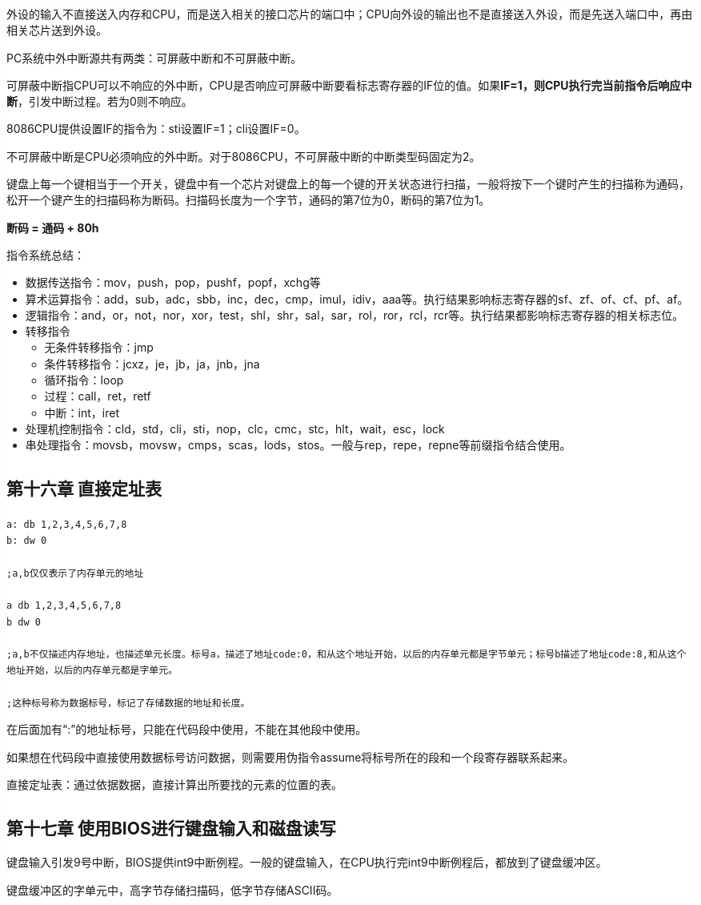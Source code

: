 外设的输入不直接送入内存和CPU，而是送入相关的接口芯片的端口中；CPU向外设的输出也不是直接送入外设，而是先送入端口中，再由相关芯片送到外设。

PC系统中外中断源共有两类：可屏蔽中断和不可屏蔽中断。

可屏蔽中断指CPU可以不响应的外中断，CPU是否响应可屏蔽中断要看标志寄存器的IF位的值。如果**IF=1，则CPU执行完当前指令后响应中断**，引发中断过程。若为0则不响应。

8086CPU提供设置IF的指令为：sti设置IF=1；cli设置IF=0。

不可屏蔽中断是CPU必须响应的外中断。对于8086CPU，不可屏蔽中断的中断类型码固定为2。

键盘上每一个键相当于一个开关，键盘中有一个芯片对键盘上的每一个键的开关状态进行扫描，一般将按下一个键时产生的扫描称为通码，松开一个键产生的扫描码称为断码。扫描码长度为一个字节，通码的第7位为0，断码的第7位为1。

**断码 = 通码 + 80h**

指令系统总结：

- 数据传送指令：mov，push，pop，pushf，popf，xchg等
- 算术运算指令：add，sub，adc，sbb，inc，dec，cmp，imul，idiv，aaa等。执行结果影响标志寄存器的sf、zf、of、cf、pf、af。
- 逻辑指令：and，or，not，nor，xor，test，shl，shr，sal，sar，rol，ror，rcl，rcr等。执行结果都影响标志寄存器的相关标志位。
- 转移指令
  - 无条件转移指令：jmp
  - 条件转移指令：jcxz，je，jb，ja，jnb，jna
  - 循环指令：loop
  - 过程：call，ret，retf
  - 中断：int，iret
- 处理机控制指令：cld，std，cli，sti，nop，clc，cmc，stc，hlt，wait，esc，lock
- 串处理指令：movsb，movsw，cmps，scas，lods，stos。一般与rep，repe，repne等前缀指令结合使用。

## 第十六章 直接定址表

```
a: db 1,2,3,4,5,6,7,8
b: dw 0

;a,b仅仅表示了内存单元的地址

a db 1,2,3,4,5,6,7,8
b dw 0

;a,b不仅描述内存地址，也描述单元长度。标号a，描述了地址code:0，和从这个地址开始，以后的内存单元都是字节单元；标号b描述了地址code:8,和从这个地址开始，以后的内存单元都是字单元。

;这种标号称为数据标号，标记了存储数据的地址和长度。
```

在后面加有“:”的地址标号，只能在代码段中使用，不能在其他段中使用。

如果想在代码段中直接使用数据标号访问数据，则需要用伪指令assume将标号所在的段和一个段寄存器联系起来。

直接定址表：通过依据数据，直接计算出所要找的元素的位置的表。

## 第十七章 使用BIOS进行键盘输入和磁盘读写

键盘输入引发9号中断，BIOS提供int9中断例程。一般的键盘输入，在CPU执行完int9中断例程后，都放到了键盘缓冲区。

键盘缓冲区的字单元中，高字节存储扫描码，低字节存储ASCII码。